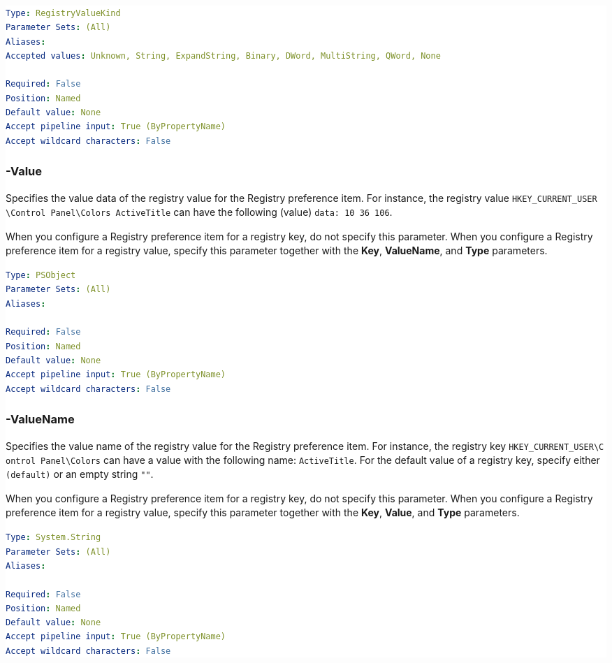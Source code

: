 ```yaml
Type: RegistryValueKind
Parameter Sets: (All)
Aliases:
Accepted values: Unknown, String, ExpandString, Binary, DWord, MultiString, QWord, None

Required: False
Position: Named
Default value: None
Accept pipeline input: True (ByPropertyName)
Accept wildcard characters: False
```

### -Value

Specifies the value data of the registry value for the Registry preference item. For instance, the
registry value `HKEY_CURRENT_USER\Control Panel\Colors ActiveTitle` can have the following (value)
`data: 10 36 106`.

When you configure a Registry preference item for a registry key, do not specify this parameter.
When you configure a Registry preference item for a registry value, specify this parameter together
with the **Key**, **ValueName**, and **Type** parameters.

```yaml
Type: PSObject
Parameter Sets: (All)
Aliases:

Required: False
Position: Named
Default value: None
Accept pipeline input: True (ByPropertyName)
Accept wildcard characters: False
```

### -ValueName

Specifies the value name of the registry value for the Registry preference item. For instance, the
registry key `HKEY_CURRENT_USER\Control Panel\Colors` can have a value with the following name:
`ActiveTitle`. For the default value of a registry key, specify either `(default)` or an empty string
`""`.

When you configure a Registry preference item for a registry key, do not specify this parameter.
When you configure a Registry preference item for a registry value, specify this parameter together
with the **Key**, **Value**, and **Type** parameters.

```yaml
Type: System.String
Parameter Sets: (All)
Aliases:

Required: False
Position: Named
Default value: None
Accept pipeline input: True (ByPropertyName)
Accept wildcard characters: False
```
